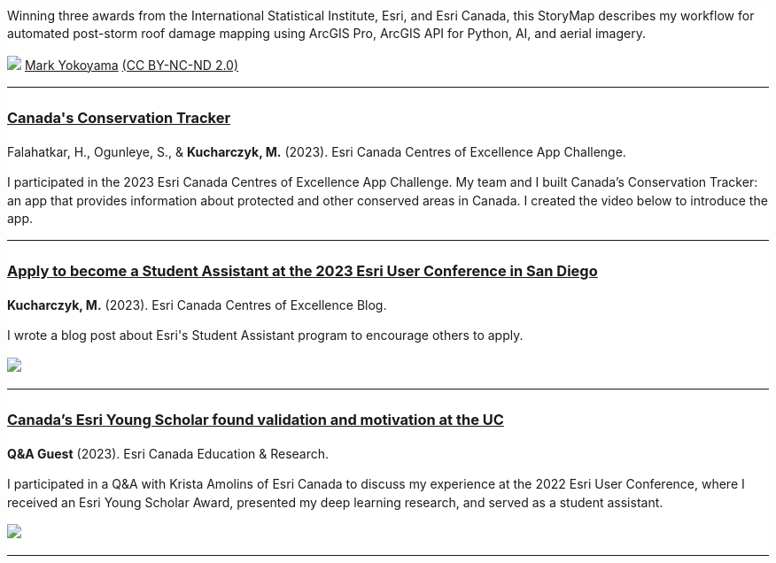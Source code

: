 Winning three awards from the International Statistical Institute, Esri, and Esri Canada, this StoryMap describes my workflow for automated post-storm roof damage mapping using ArcGIS Pro, ArcGIS API for Python, AI, and aerial imagery.

![](https://maja-kucharczyk.github.io/assets/img/roofs.jpg)
[Mark Yokoyama](https://flickr.com/photos/theactionitems/37201455634/) [(CC BY-NC-ND 2.0)](https://creativecommons.org/licenses/by-nc-nd/2.0/)

---

### [Canada's Conservation Tracker](https://esricanada-ce.github.io/appchallenge/2023/teams/ucalgary/Bow_Gees/)
Falahatkar, H., Ogunleye, S., & **Kucharczyk, M.** (2023). Esri Canada Centres of Excellence App Challenge.

I participated in the 2023 Esri Canada Centres of Excellence App Challenge. My team and I built Canada’s Conservation Tracker: an app that provides information about protected and other conserved areas in Canada. I created the video below to introduce the app.

<iframe allow="autoplay *; encrypted-media *; fullscreen *; clipboard-write" frameborder="0" height="282" style="width:100%;max-width:660px;overflow:hidden;border-radius:0px;" sandbox="allow-forms allow-popups allow-same-origin allow-scripts allow-storage-access-by-user-activation allow-top-navigation-by-user-activation" src="https://www.youtube.com/embed/aZlWpVRDyDk?si=M1CeC2s6TeMUIdtL"></iframe>

---

### [Apply to become a Student Assistant at the 2023 Esri User Conference in San Diego](https://ecce.esri.ca/ucalgary-blog/2023/01/16/become-a-student-assistant-2023-esri-uc/)

**Kucharczyk, M.** (2023). Esri Canada Centres of Excellence Blog.

I wrote a blog post about Esri's Student Assistant program to encourage others to apply.

![](https://maja-kucharczyk.github.io/assets/img/esri.jpeg)

---

### [Canada’s Esri Young Scholar found validation and motivation at the UC](https://resources.esri.ca/education-and-research/canada-s-esri-young-scholar-found-validation-and-motivation-at-the-uc)

**Q&A Guest** (2023). Esri Canada Education & Research.

I participated in a Q&A with Krista Amolins of Esri Canada to discuss my experience at the 2022 Esri User Conference, where I received an Esri Young Scholar Award, presented my deep learning research, and served as a student assistant.

![](https://maja-kucharczyk.github.io/assets/img/awards.jpg)

---
